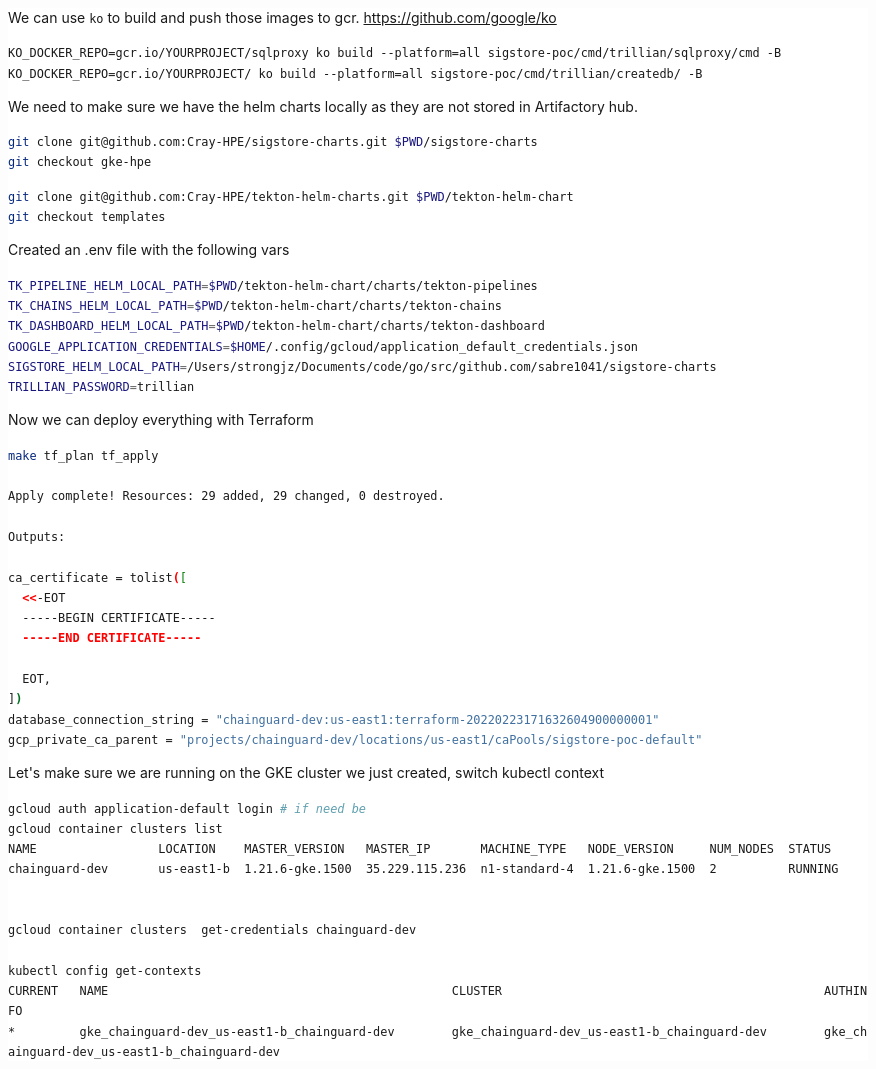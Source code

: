 We can use `ko` to build and push those images to gcr. https://github.com/google/ko

```shell
KO_DOCKER_REPO=gcr.io/YOURPROJECT/sqlproxy ko build --platform=all sigstore-poc/cmd/trillian/sqlproxy/cmd -B
KO_DOCKER_REPO=gcr.io/YOURPROJECT/ ko build --platform=all sigstore-poc/cmd/trillian/createdb/ -B
```

We need to make sure we have the helm charts locally as they are not stored in Artifactory hub.

```bash
git clone git@github.com:Cray-HPE/sigstore-charts.git $PWD/sigstore-charts
git checkout gke-hpe
```

```bash
git clone git@github.com:Cray-HPE/tekton-helm-charts.git $PWD/tekton-helm-chart
git checkout templates
```

Created an .env file with the following vars

```bash
TK_PIPELINE_HELM_LOCAL_PATH=$PWD/tekton-helm-chart/charts/tekton-pipelines
TK_CHAINS_HELM_LOCAL_PATH=$PWD/tekton-helm-chart/charts/tekton-chains
TK_DASHBOARD_HELM_LOCAL_PATH=$PWD/tekton-helm-chart/charts/tekton-dashboard
GOOGLE_APPLICATION_CREDENTIALS=$HOME/.config/gcloud/application_default_credentials.json
SIGSTORE_HELM_LOCAL_PATH=/Users/strongjz/Documents/code/go/src/github.com/sabre1041/sigstore-charts
TRILLIAN_PASSWORD=trillian
```

Now we can deploy everything with Terraform

```bash
make tf_plan tf_apply

Apply complete! Resources: 29 added, 29 changed, 0 destroyed.

Outputs:

ca_certificate = tolist([
  <<-EOT
  -----BEGIN CERTIFICATE-----
  -----END CERTIFICATE-----
  
  EOT,
])
database_connection_string = "chainguard-dev:us-east1:terraform-20220223171632604900000001"
gcp_private_ca_parent = "projects/chainguard-dev/locations/us-east1/caPools/sigstore-poc-default"
```

Let's make sure we are running on the GKE cluster we just created, switch kubectl context

```bash
gcloud auth application-default login # if need be
gcloud container clusters list
NAME                 LOCATION    MASTER_VERSION   MASTER_IP       MACHINE_TYPE   NODE_VERSION     NUM_NODES  STATUS
chainguard-dev       us-east1-b  1.21.6-gke.1500  35.229.115.236  n1-standard-4  1.21.6-gke.1500  2          RUNNING


gcloud container clusters  get-credentials chainguard-dev

kubectl config get-contexts
CURRENT   NAME                                                CLUSTER                                             AUTHINFO                                    
*         gke_chainguard-dev_us-east1-b_chainguard-dev        gke_chainguard-dev_us-east1-b_chainguard-dev        gke_chainguard-dev_us-east1-b_chainguard-dev
```